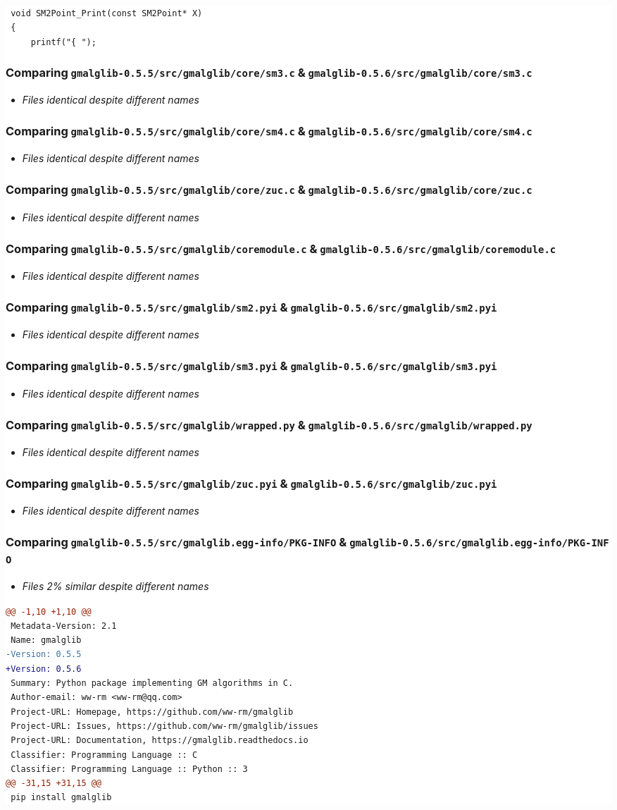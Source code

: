 ```diff
 void SM2Point_Print(const SM2Point* X)
 {
     printf("{ ");
```

### Comparing `gmalglib-0.5.5/src/gmalglib/core/sm3.c` & `gmalglib-0.5.6/src/gmalglib/core/sm3.c`

 * *Files identical despite different names*

### Comparing `gmalglib-0.5.5/src/gmalglib/core/sm4.c` & `gmalglib-0.5.6/src/gmalglib/core/sm4.c`

 * *Files identical despite different names*

### Comparing `gmalglib-0.5.5/src/gmalglib/core/zuc.c` & `gmalglib-0.5.6/src/gmalglib/core/zuc.c`

 * *Files identical despite different names*

### Comparing `gmalglib-0.5.5/src/gmalglib/coremodule.c` & `gmalglib-0.5.6/src/gmalglib/coremodule.c`

 * *Files identical despite different names*

### Comparing `gmalglib-0.5.5/src/gmalglib/sm2.pyi` & `gmalglib-0.5.6/src/gmalglib/sm2.pyi`

 * *Files identical despite different names*

### Comparing `gmalglib-0.5.5/src/gmalglib/sm3.pyi` & `gmalglib-0.5.6/src/gmalglib/sm3.pyi`

 * *Files identical despite different names*

### Comparing `gmalglib-0.5.5/src/gmalglib/wrapped.py` & `gmalglib-0.5.6/src/gmalglib/wrapped.py`

 * *Files identical despite different names*

### Comparing `gmalglib-0.5.5/src/gmalglib/zuc.pyi` & `gmalglib-0.5.6/src/gmalglib/zuc.pyi`

 * *Files identical despite different names*

### Comparing `gmalglib-0.5.5/src/gmalglib.egg-info/PKG-INFO` & `gmalglib-0.5.6/src/gmalglib.egg-info/PKG-INFO`

 * *Files 2% similar despite different names*

```diff
@@ -1,10 +1,10 @@
 Metadata-Version: 2.1
 Name: gmalglib
-Version: 0.5.5
+Version: 0.5.6
 Summary: Python package implementing GM algorithms in C.
 Author-email: ww-rm <ww-rm@qq.com>
 Project-URL: Homepage, https://github.com/ww-rm/gmalglib
 Project-URL: Issues, https://github.com/ww-rm/gmalglib/issues
 Project-URL: Documentation, https://gmalglib.readthedocs.io
 Classifier: Programming Language :: C
 Classifier: Programming Language :: Python :: 3
@@ -31,15 +31,15 @@
 pip install gmalglib
 ```